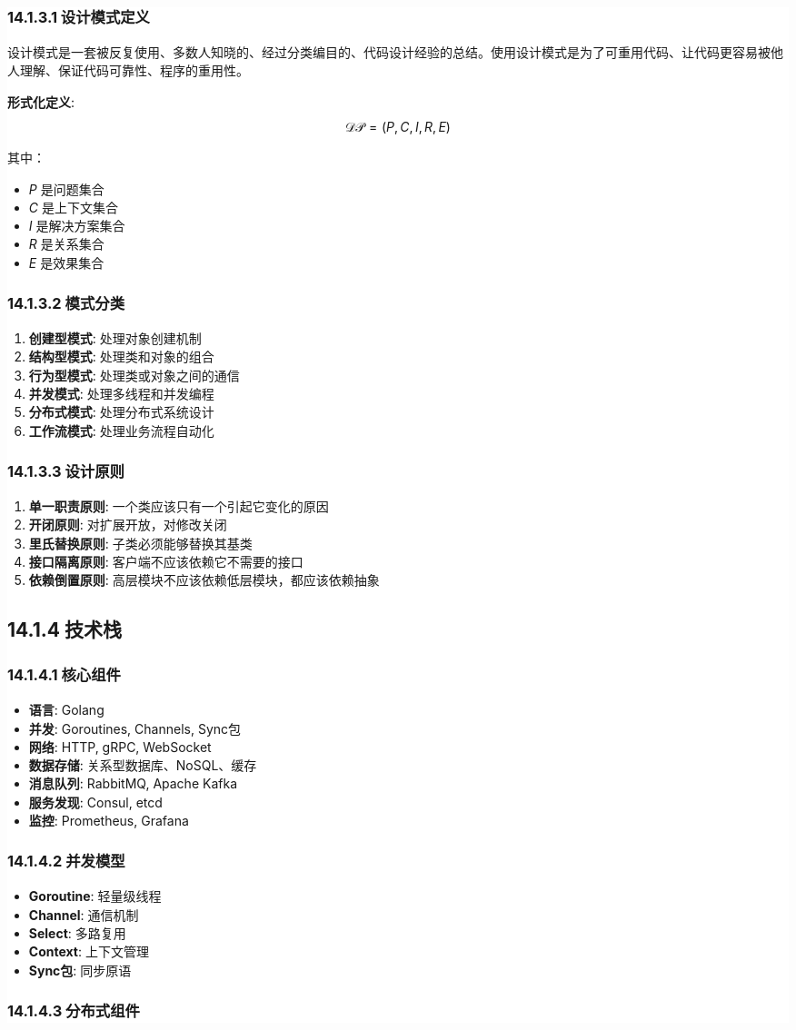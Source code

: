 ### 14.1.3.1 设计模式定义

设计模式是一套被反复使用、多数人知晓的、经过分类编目的、代码设计经验的总结。使用设计模式是为了可重用代码、让代码更容易被他人理解、保证代码可靠性、程序的重用性。

**形式化定义**:
$$\mathcal{DP} = (P, C, I, R, E)$$

其中：

- $P$ 是问题集合
- $C$ 是上下文集合
- $I$ 是解决方案集合
- $R$ 是关系集合
- $E$ 是效果集合

### 14.1.3.2 模式分类

1. **创建型模式**: 处理对象创建机制
2. **结构型模式**: 处理类和对象的组合
3. **行为型模式**: 处理类或对象之间的通信
4. **并发模式**: 处理多线程和并发编程
5. **分布式模式**: 处理分布式系统设计
6. **工作流模式**: 处理业务流程自动化

### 14.1.3.3 设计原则

1. **单一职责原则**: 一个类应该只有一个引起它变化的原因
2. **开闭原则**: 对扩展开放，对修改关闭
3. **里氏替换原则**: 子类必须能够替换其基类
4. **接口隔离原则**: 客户端不应该依赖它不需要的接口
5. **依赖倒置原则**: 高层模块不应该依赖低层模块，都应该依赖抽象

## 14.1.4 技术栈

### 14.1.4.1 核心组件

- **语言**: Golang
- **并发**: Goroutines, Channels, Sync包
- **网络**: HTTP, gRPC, WebSocket
- **数据存储**: 关系型数据库、NoSQL、缓存
- **消息队列**: RabbitMQ, Apache Kafka
- **服务发现**: Consul, etcd
- **监控**: Prometheus, Grafana

### 14.1.4.2 并发模型

- **Goroutine**: 轻量级线程
- **Channel**: 通信机制
- **Select**: 多路复用
- **Context**: 上下文管理
- **Sync包**: 同步原语

### 14.1.4.3 分布式组件
